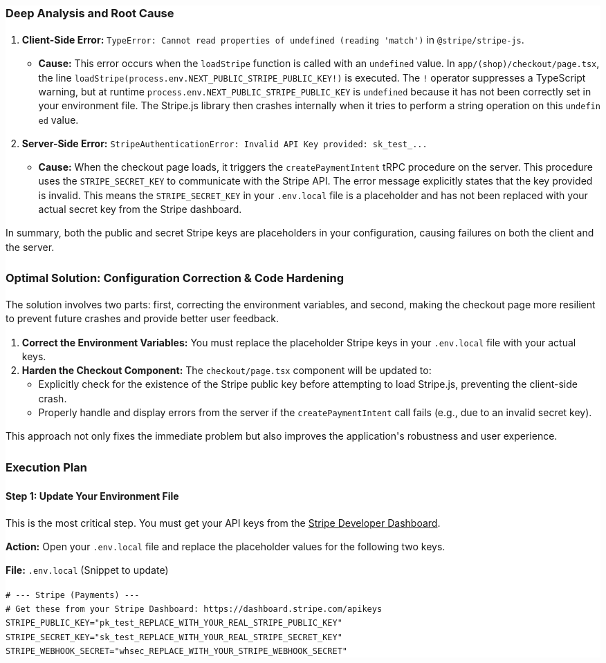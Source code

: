### **Deep Analysis and Root Cause**

1.  **Client-Side Error:** `TypeError: Cannot read properties of undefined (reading 'match')` in `@stripe/stripe-js`.
    *   **Cause:** This error occurs when the `loadStripe` function is called with an `undefined` value. In `app/(shop)/checkout/page.tsx`, the line `loadStripe(process.env.NEXT_PUBLIC_STRIPE_PUBLIC_KEY!)` is executed. The `!` operator suppresses a TypeScript warning, but at runtime `process.env.NEXT_PUBLIC_STRIPE_PUBLIC_KEY` is `undefined` because it has not been correctly set in your environment file. The Stripe.js library then crashes internally when it tries to perform a string operation on this `undefined` value.

2.  **Server-Side Error:** `StripeAuthenticationError: Invalid API Key provided: sk_test_...`
    *   **Cause:** When the checkout page loads, it triggers the `createPaymentIntent` tRPC procedure on the server. This procedure uses the `STRIPE_SECRET_KEY` to communicate with the Stripe API. The error message explicitly states that the key provided is invalid. This means the `STRIPE_SECRET_KEY` in your `.env.local` file is a placeholder and has not been replaced with your actual secret key from the Stripe dashboard.

In summary, both the public and secret Stripe keys are placeholders in your configuration, causing failures on both the client and the server.

### **Optimal Solution: Configuration Correction & Code Hardening**

The solution involves two parts: first, correcting the environment variables, and second, making the checkout page more resilient to prevent future crashes and provide better user feedback.

1.  **Correct the Environment Variables:** You must replace the placeholder Stripe keys in your `.env.local` file with your actual keys.
2.  **Harden the Checkout Component:** The `checkout/page.tsx` component will be updated to:
    *   Explicitly check for the existence of the Stripe public key before attempting to load Stripe.js, preventing the client-side crash.
    *   Properly handle and display errors from the server if the `createPaymentIntent` call fails (e.g., due to an invalid secret key).

This approach not only fixes the immediate problem but also improves the application's robustness and user experience.

### **Execution Plan**

#### **Step 1: Update Your Environment File**

This is the most critical step. You must get your API keys from the [Stripe Developer Dashboard](https://dashboard.stripe.com/apikeys).

**Action:** Open your `.env.local` file and replace the placeholder values for the following two keys.

**File:** `.env.local` (Snippet to update)
```env
# --- Stripe (Payments) ---
# Get these from your Stripe Dashboard: https://dashboard.stripe.com/apikeys
STRIPE_PUBLIC_KEY="pk_test_REPLACE_WITH_YOUR_REAL_STRIPE_PUBLIC_KEY"
STRIPE_SECRET_KEY="sk_test_REPLACE_WITH_YOUR_REAL_STRIPE_SECRET_KEY"
STRIPE_WEBHOOK_SECRET="whsec_REPLACE_WITH_YOUR_STRIPE_WEBHOOK_SECRET"
```
